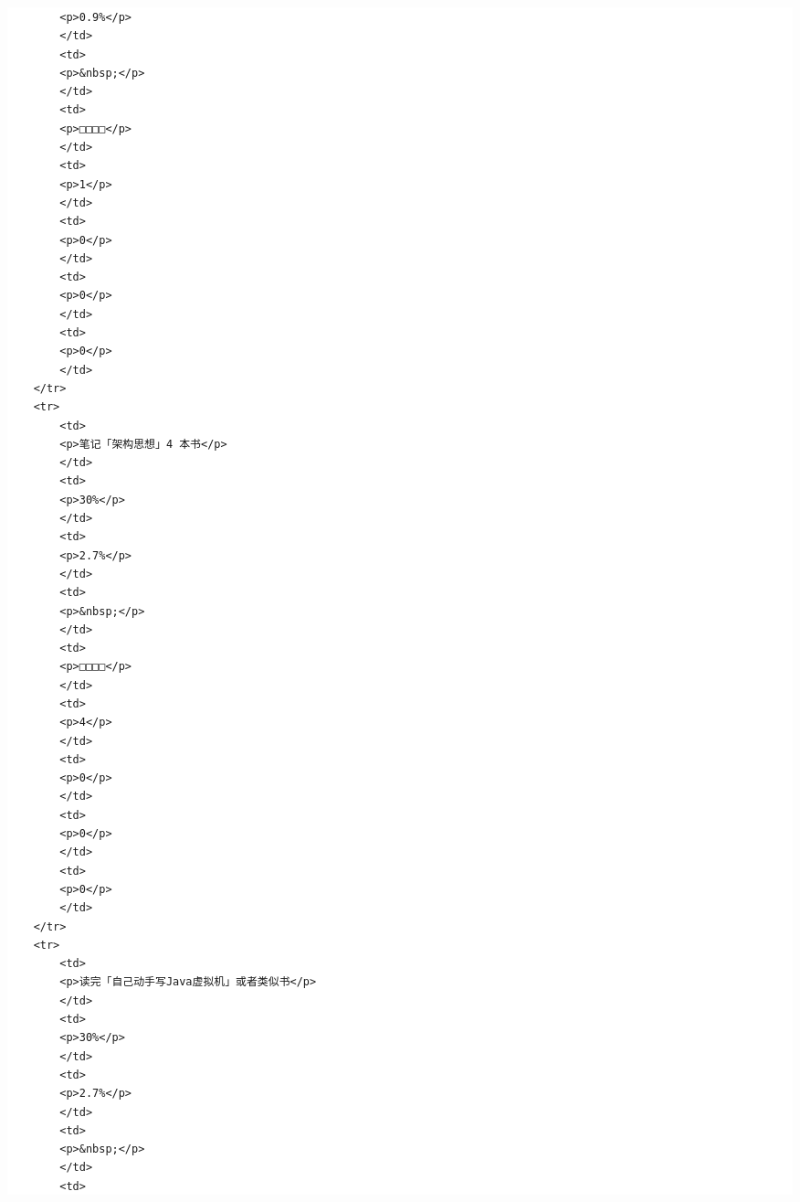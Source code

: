 			<p>0.9%</p>
			</td>
			<td>
			<p>&nbsp;</p>
			</td>
			<td>
			<p>□□□□</p>
			</td>
			<td>
			<p>1</p>
			</td>
			<td>
			<p>0</p>
			</td>
			<td>
			<p>0</p>
			</td>
			<td>
			<p>0</p>
			</td>
		</tr>
		<tr>
			<td>
			<p>笔记「架构思想」4 本书</p>
			</td>
			<td>
			<p>30%</p>
			</td>
			<td>
			<p>2.7%</p>
			</td>
			<td>
			<p>&nbsp;</p>
			</td>
			<td>
			<p>□□□□</p>
			</td>
			<td>
			<p>4</p>
			</td>
			<td>
			<p>0</p>
			</td>
			<td>
			<p>0</p>
			</td>
			<td>
			<p>0</p>
			</td>
		</tr>
		<tr>
			<td>
			<p>读完「自己动手写Java虚拟机」或者类似书</p>
			</td>
			<td>
			<p>30%</p>
			</td>
			<td>
			<p>2.7%</p>
			</td>
			<td>
			<p>&nbsp;</p>
			</td>
			<td>
